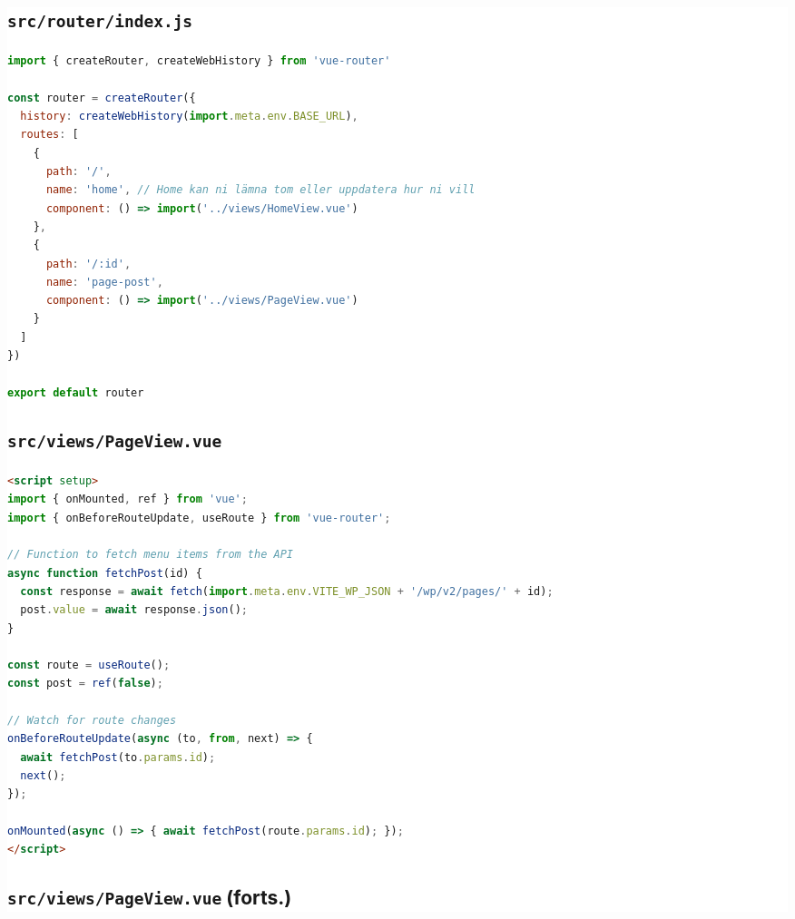 ## `src/router/index.js`

```js
import { createRouter, createWebHistory } from 'vue-router'

const router = createRouter({
  history: createWebHistory(import.meta.env.BASE_URL),
  routes: [
    {
      path: '/',
      name: 'home', // Home kan ni lämna tom eller uppdatera hur ni vill
      component: () => import('../views/HomeView.vue')
    },
    {
      path: '/:id',
      name: 'page-post',
      component: () => import('../views/PageView.vue')
    }
  ]
})

export default router
```

## `src/views/PageView.vue`

```html
<script setup>
import { onMounted, ref } from 'vue';
import { onBeforeRouteUpdate, useRoute } from 'vue-router';

// Function to fetch menu items from the API
async function fetchPost(id) {
  const response = await fetch(import.meta.env.VITE_WP_JSON + '/wp/v2/pages/' + id);
  post.value = await response.json();
}

const route = useRoute();
const post = ref(false);

// Watch for route changes
onBeforeRouteUpdate(async (to, from, next) => {
  await fetchPost(to.params.id);
  next();
});

onMounted(async () => { await fetchPost(route.params.id); });
</script>
```

## `src/views/PageView.vue` (forts.)
